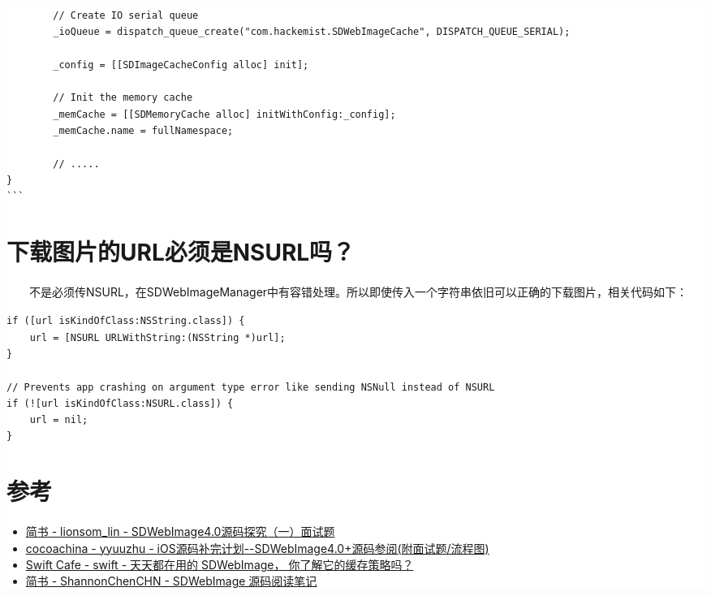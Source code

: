             // Create IO serial queue
            _ioQueue = dispatch_queue_create("com.hackemist.SDWebImageCache", DISPATCH_QUEUE_SERIAL);
            
            _config = [[SDImageCacheConfig alloc] init];
            
            // Init the memory cache
            _memCache = [[SDMemoryCache alloc] initWithConfig:_config];
            _memCache.name = fullNamespace;
    
            // .....
    }
    ```
    
# 下载图片的URL必须是NSURL吗？
&emsp;&emsp;不是必须传NSURL，在SDWebImageManager中有容错处理。所以即使传入一个字符串依旧可以正确的下载图片，相关代码如下：
```
if ([url isKindOfClass:NSString.class]) {
    url = [NSURL URLWithString:(NSString *)url];
}

// Prevents app crashing on argument type error like sending NSNull instead of NSURL
if (![url isKindOfClass:NSURL.class]) {
    url = nil;
}
```

# 参考
- [简书 - lionsom_lin - SDWebImage4.0源码探究（一）面试题](https://www.jianshu.com/p/b8517dc833c7)
- [cocoachina - yyuuzhu - iOS源码补完计划--SDWebImage4.0+源码参阅(附面试题/流程图)](http://www.cocoachina.com/ios/20180413/23006.html)
- [Swift Cafe - swift - 天天都在用的 SDWebImage， 你了解它的缓存策略吗？](http://swiftcafe.io/2017/02/19/sdimage-cache/)
- [简书 - ShannonChenCHN - SDWebImage 源码阅读笔记](https://www.jianshu.com/p/06f0265c22eb#)